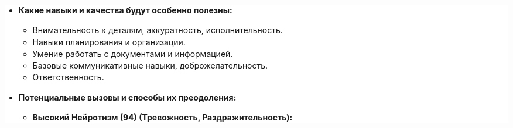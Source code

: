 *   **Какие навыки и качества будут особенно полезны:**
    *   Внимательность к деталям, аккуратность, исполнительность.
    *   Навыки планирования и организации.
    *   Умение работать с документами и информацией.
    *   Базовые коммуникативные навыки, доброжелательность.
    *   Ответственность.

*   **Потенциальные вызовы и способы их преодоления:**
    *   **Высокий Нейротизм (94) (Тревожность, Раздражительность):**
